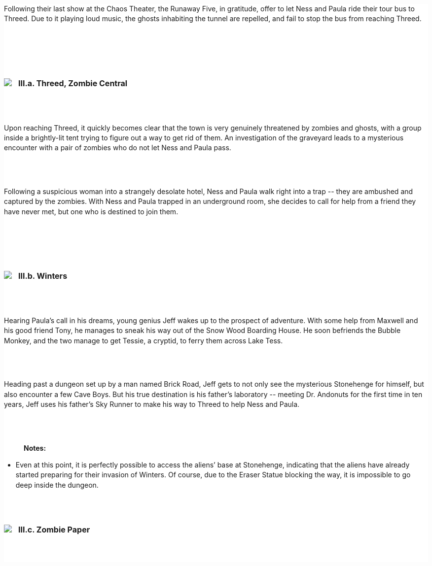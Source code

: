 Following their last show at the Chaos Theater, the Runaway Five, in gratitude, offer to let Ness and Paula ride their tour bus to Threed. Due to it playing loud music, the ghosts inhabiting the tunnel are repelled, and fail to stop the bus from reaching Threed.

<br /><br />
<br /><br />

<img src="III.a..png" /> <font size="3"> &nbsp; <b>III.a. Threed, Zombie Central</b></font>

<br /><br />

Upon reaching Threed, it quickly becomes clear that the town is very genuinely threatened by zombies and ghosts, with a group inside a brightly-lit tent trying to figure out a way to get rid of them. An investigation of the graveyard leads to a mysterious encounter with a pair of zombies who do not let Ness and Paula pass.

<br /><br />

Following a suspicious woman into a strangely desolate hotel, Ness and Paula walk right into a trap -- they are ambushed and captured by the zombies. With Ness and Paula trapped in an underground room, she decides to call for help from a friend they have never met, but one who is destined to join them.

<br /><br />
<br /><br />

<img src="III.b..png" /> <font size="3"> &nbsp; <b>III.b. Winters</b></font>

<br /><br />

Hearing Paula’s call in his dreams, young genius Jeff wakes up to the prospect of adventure. With some help from Maxwell and his good friend Tony, he manages to sneak his way out of the Snow Wood Boarding House. He soon befriends the Bubble Monkey, and the two manage to get Tessie, a cryptid, to ferry them across Lake Tess.

<br /><br />

Heading past a dungeon set up by a man named Brick Road, Jeff gets to not only see the mysterious Stonehenge for himself, but also encounter a few Cave Boys. But his true destination is his father’s laboratory -- meeting Dr. Andonuts for the first time in ten years, Jeff uses his father’s Sky Runner to make his way to Threed to help Ness and Paula.

<br /><br />

<p style="margin-left: 40px"> <b>Notes:</b></p>

<p style="margin-left: 60px">

 - Even at this point, it is perfectly possible to access the aliens’ base at Stonehenge, indicating that the aliens have already started preparing for their invasion of Winters. Of course, due to the Eraser Statue blocking the way, it is impossible to go deep inside the dungeon.
</p>

<br /><br />

<img src="III.c..png" /> <font size="3"> &nbsp; <b>III.c. Zombie Paper</b></font>

<br /><br />
